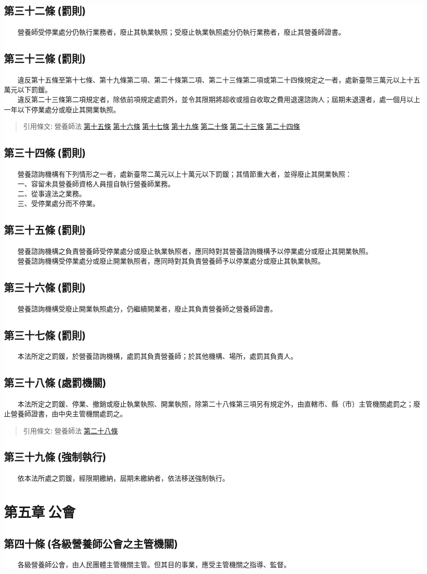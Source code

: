 

第三十二條 (罰則)
-----------------
　　營養師受停業處分仍執行業務者，廢止其執業執照；受廢止執業執照處分仍執行業務者，廢止其營養師證書。  


第三十三條 (罰則)
-----------------
　　違反第十五條至第十七條、第十九條第二項、第二十條第二項、第二十三條第二項或第二十四條規定之一者，處新臺幣三萬元以上十五萬元以下罰鍰。  
　　違反第二十三條第二項規定者，除依前項規定處罰外，並令其限期將超收或擅自收取之費用退還諮詢人；屆期未退還者，處一個月以上一年以下停業處分或廢止其開業執照。  
> 引用條文: 營養師法 [第十五條](../../衛生社福/食品衛生/營養師法.md#第十五條-真實陳述報告義務) [第十六條](../../衛生社福/食品衛生/營養師法.md#第十六條-保密之義務) [第十七條](../../衛生社福/食品衛生/營養師法.md#第十七條-營養諮詢機構之設立) [第十九條](../../衛生社福/食品衛生/營養師法.md#第十九條-營養諮詢機構名稱之使用、變更) [第二十條](../../衛生社福/食品衛生/營養師法.md#第二十條-營養諮詢機構報請備查義務) [第二十三條](../../衛生社福/食品衛生/營養師法.md#第二十三條-開立收據及收費標準) [第二十四條](../../衛生社福/食品衛生/營養師法.md#第二十四條-廣告不得誇大不實)



第三十四條 (罰則)
-----------------
　　營養諮詢機構有下列情形之一者，處新臺幣二萬元以上十萬元以下罰鍰；其情節重大者，並得廢止其開業執照：  
　　一、容留未具營養師資格人員擅自執行營養師業務。  
　　二、從事違法之業務。  
　　三、受停業處分而不停業。  


第三十五條 (罰則)
-----------------
　　營養諮詢機構之負責營養師受停業處分或廢止執業執照者，應同時對其營養諮詢機構予以停業處分或廢止其開業執照。  
　　營養諮詢機構受停業處分或廢止開業執照者，應同時對其負責營養師予以停業處分或廢止其執業執照。  


第三十六條 (罰則)
-----------------
　　營養諮詢機構受廢止開業執照處分，仍繼續開業者，廢止其負責營養師之營養師證書。  


第三十七條 (罰則)
-----------------
　　本法所定之罰鍰，於營養諮詢機構，處罰其負責營養師；於其他機構、場所，處罰其負責人。  


第三十八條 (處罰機關)
---------------------
　　本法所定之罰鍰、停業、撤銷或廢止執業執照、開業執照，除第二十八條第三項另有規定外，由直轄市、縣（市）主管機關處罰之；廢止營養師證書，由中央主管機關處罰之。  
> 引用條文: 營養師法 [第二十八條](../../衛生社福/食品衛生/營養師法.md#第二十八條-罰則)



第三十九條 (強制執行)
---------------------
　　依本法所處之罰鍰，經限期繳納，屆期未繳納者，依法移送強制執行。  


第五章  公會
============
第四十條 (各級營養師公會之主管機關)
-----------------------------------
　　各級營養師公會，由人民團體主管機關主管。但其目的事業，應受主管機關之指導、監督。  
